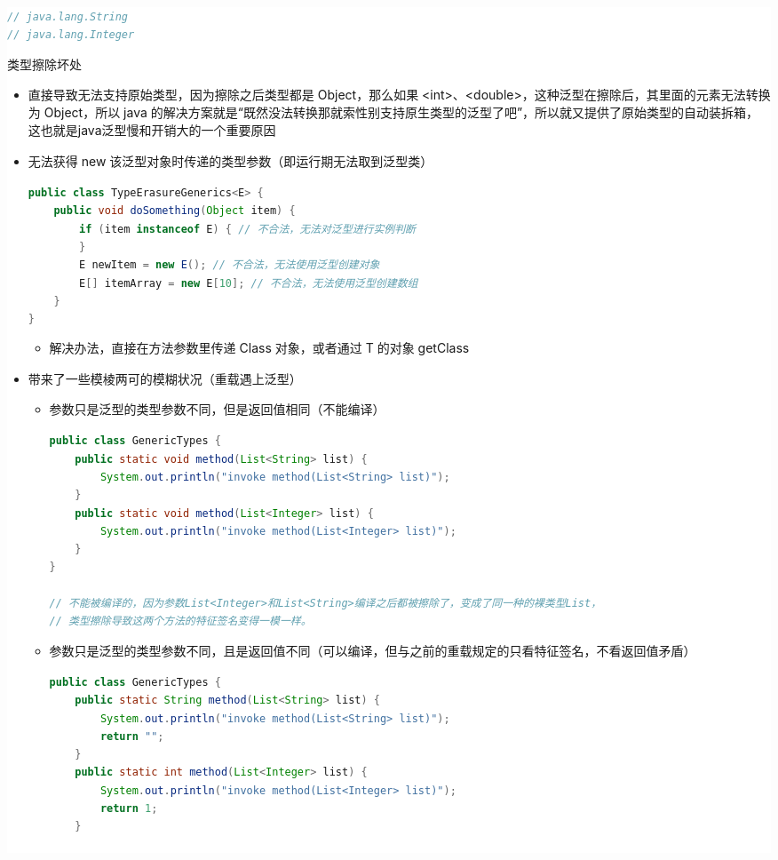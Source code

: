   ```java
  // java.lang.String
  // java.lang.Integer
  ```

  

类型擦除坏处

* 直接导致无法支持原始类型，因为擦除之后类型都是 Object，那么如果 \<int>、\<double>，这种泛型在擦除后，其里面的元素无法转换为 Object，所以 java 的解决方案就是“既然没法转换那就索性别支持原生类型的泛型了吧”，所以就又提供了原始类型的自动装拆箱，这也就是java泛型慢和开销大的一个重要原因

* 无法获得 new 该泛型对象时传递的类型参数（即运行期无法取到泛型类）

  ```java
  public class TypeErasureGenerics<E> {
      public void doSomething(Object item) {
          if (item instanceof E) { // 不合法，无法对泛型进行实例判断
          }
          E newItem = new E(); // 不合法，无法使用泛型创建对象
          E[] itemArray = new E[10]; // 不合法，无法使用泛型创建数组
      }
  }
  ```

  * 解决办法，直接在方法参数里传递 Class 对象，或者通过 T 的对象 getClass

* 带来了一些模棱两可的模糊状况（重载遇上泛型）

  * 参数只是泛型的类型参数不同，但是返回值相同（不能编译）

    ```java
    public class GenericTypes {
        public static void method(List<String> list) {
            System.out.println("invoke method(List<String> list)");
        }
        public static void method(List<Integer> list) {
            System.out.println("invoke method(List<Integer> list)");
        }
    }
    
    // 不能被编译的，因为参数List<Integer>和List<String>编译之后都被擦除了，变成了同一种的裸类型List，
    // 类型擦除导致这两个方法的特征签名变得一模一样。
    ```

  * 参数只是泛型的类型参数不同，且是返回值不同（可以编译，但与之前的重载规定的只看特征签名，不看返回值矛盾）

    ```java
    public class GenericTypes {
        public static String method(List<String> list) {
            System.out.println("invoke method(List<String> list)");
            return "";
        }
        public static int method(List<Integer> list) {
            System.out.println("invoke method(List<Integer> list)");
            return 1;
        }
        
